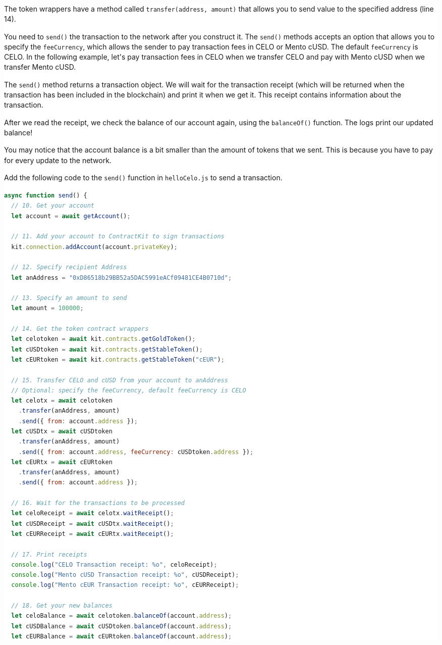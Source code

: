 The token wrappers have a method called `transfer(address, amount)` that allows you to send value to the specified address \(line 14\).

You need to `send()` the transaction to the network after you construct it. The `send()` methods accepts an option that allows you to specify the `feeCurrency`, which allows the sender to pay transaction fees in CELO or Mento cUSD. The default `feeCurrency` is CELO. In the following example, let's pay transaction fees in CELO when we transfer CELO and pay with Mento cUSD when we transfer Mento cUSD.

The `send()` method returns a transaction object. We will wait for the transaction receipt \(which will be returned when the transaction has been included in the blockchain\) and print it when we get it. This receipt contains information about the transaction.

After we read the receipt, we check the balance of our account again, using the `balanceOf()` function. The logs print our updated balance!

You may notice that the account balance is a bit smaller than the amount of tokens that we sent. This is because you have to pay for every update to the network.

Add the following code to the `send()` function in `helloCelo.js` to send a transaction.

```javascript title="helloCelo.js"
async function send() {
  // 10. Get your account
  let account = await getAccount();

  // 11. Add your account to ContractKit to sign transactions
  kit.connection.addAccount(account.privateKey);

  // 12. Specify recipient Address
  let anAddress = "0xD86518b29BB52a5DAC5991eACf09481CE4B0710d";

  // 13. Specify an amount to send
  let amount = 100000;

  // 14. Get the token contract wrappers
  let celotoken = await kit.contracts.getGoldToken();
  let cUSDtoken = await kit.contracts.getStableToken();
  let cEURtoken = await kit.contracts.getStableToken("cEUR");

  // 15. Transfer CELO and cUSD from your account to anAddress
  // Optional: specify the feeCurrency, default feeCurrency is CELO
  let celotx = await celotoken
    .transfer(anAddress, amount)
    .send({ from: account.address });
  let cUSDtx = await cUSDtoken
    .transfer(anAddress, amount)
    .send({ from: account.address, feeCurrency: cUSDtoken.address });
  let cEURtx = await cEURtoken
    .transfer(anAddress, amount)
    .send({ from: account.address });

  // 16. Wait for the transactions to be processed
  let celoReceipt = await celotx.waitReceipt();
  let cUSDReceipt = await cUSDtx.waitReceipt();
  let cEURReceipt = await cEURtx.waitReceipt();

  // 17. Print receipts
  console.log("CELO Transaction receipt: %o", celoReceipt);
  console.log("Mento cUSD Transaction receipt: %o", cUSDReceipt);
  console.log("Mento cEUR Transaction receipt: %o", cEURReceipt);

  // 18. Get your new balances
  let celoBalance = await celotoken.balanceOf(account.address);
  let cUSDBalance = await cUSDtoken.balanceOf(account.address);
  let cEURBalance = await cEURtoken.balanceOf(account.address);
```